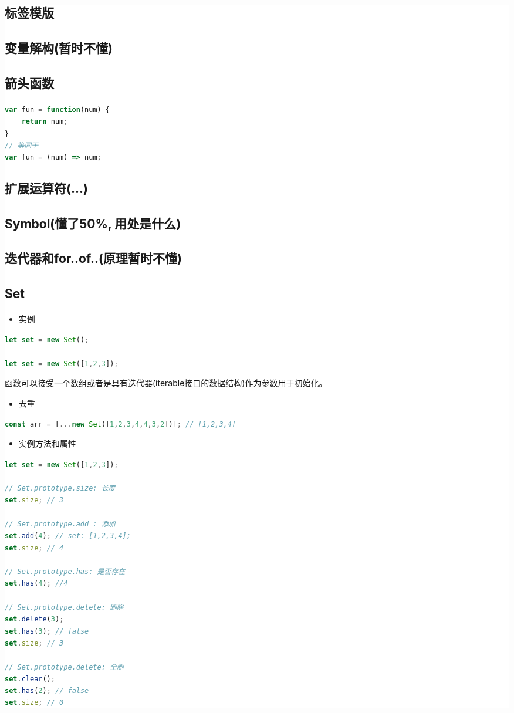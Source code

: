 ## 标签模版

## 变量解构(暂时不懂)

## 箭头函数

```js
var fun = function(num) {
    return num;
}
// 等同于
var fun = (num) => num;

```

## 扩展运算符(...)

## Symbol(懂了50%, 用处是什么)

## 迭代器和for..of..(原理暂时不懂)

## Set

* 实例
```js
let set = new Set();

let set = new Set([1,2,3]);

``` 
函数可以接受一个数组或者是具有迭代器(iterable接口的数据结构)作为参数用于初始化。

* 去重
```js
const arr = [...new Set([1,2,3,4,4,3,2])]; // [1,2,3,4]
```

* 实例方法和属性
```js
let set = new Set([1,2,3]);

// Set.prototype.size: 长度
set.size; // 3

// Set.prototype.add : 添加
set.add(4); // set: [1,2,3,4];
set.size; // 4

// Set.prototype.has: 是否存在 
set.has(4); //4

// Set.prototype.delete: 删除
set.delete(3);
set.has(3); // false
set.size; // 3

// Set.prototype.delete: 全删
set.clear();
set.has(2); // false
set.size; // 0

```